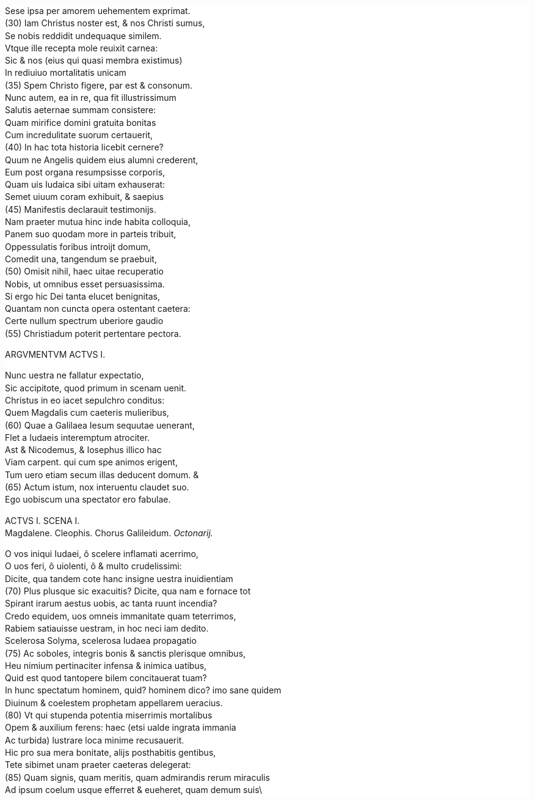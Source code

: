 Sese ipsa per amorem uehementem exprimat.\
(30) Iam Christus noster est, & nos Christi sumus,\
Se nobis reddidit undequaque similem.\
Vtque ille recepta mole reuixit carnea:\
Sic & nos (eius qui quasi membra existimus)\
In rediuiuo mortalitatis unicam\
(35) Spem Christo figere, par est & consonum.\
Nunc autem, ea in re, qua fit illustrissimum\
Salutis aeternae summam consistere:\
Quam mirifice domini gratuita bonitas\
Cum incredulitate suorum certauerit,\
(40) In hac tota historia licebit cernere?\
Quum ne Angelis quidem eius alumni crederent,\
Eum post organa resumpsisse corporis,\
Quam uis Iudaica sibi uitam exhauserat:\
Semet uiuum coram exhibuit, & saepius\
(45) Manifestis declarauit testimonijs.\
Nam praeter mutua hinc inde habita colloquia,\
Panem suo quodam more in parteis tribuit,\
Oppessulatis foribus introijt domum,\
Comedit una, tangendum se praebuit,\
(50) Omisit nihil, haec uitae recuperatio\
Nobis, ut omnibus esset persuasissima.\
Si ergo hic Dei tanta elucet benignitas,\
Quantam non cuncta opera ostentant caetera:\
Certe nullum spectrum uberiore gaudio\
(55) Christiadum poterit pertentare pectora.

ARGVMENTVM ACTVS I.

Nunc uestra ne fallatur expectatio,\
Sic accipitote, quod primum in scenam uenit.\
Christus in eo iacet sepulchro conditus:\
Quem Magdalis cum caeteris mulieribus,\
(60) Quae a Galilaea Iesum sequutae uenerant,\
Flet a Iudaeis interemptum atrociter.\
Ast & Nicodemus, & Iosephus illico hac\
Viam carpent. qui cum spe animos erigent,\
Tum uero etiam secum illas deducent domum. &\
(65) Actum istum, nox interuentu claudet suo.\
Ego uobiscum una spectator ero fabulae.

ACTVS I. SCENA I.\
Magdalene. Cleophis. Chorus Galileidum. *Octonarij.*

O vos iniqui Iudaei, ô scelere inflamati acerrimo,\
O uos feri, ô uiolenti, ô & multo crudelissimi:\
Dicite, qua tandem cote hanc insigne uestra inuidientiam\
(70) Plus plusque sic exacuitis? Dicite, qua nam e fornace tot\
Spirant irarum aestus uobis, ac tanta ruunt incendia?\
Credo equidem, uos omneis immanitate quam teterrimos,\
Rabiem satiauisse uestram, in hoc neci iam dedito.\
Scelerosa Solyma, scelerosa Iudaea propagatio\
(75) Ac soboles, integris bonis & sanctis plerisque omnibus,\
Heu nimium pertinaciter infensa & inimica uatibus,\
Quid est quod tantopere bilem concitauerat tuam?\
In hunc spectatum hominem, quid? hominem dico? imo sane quidem\
Diuinum & coelestem prophetam appellarem ueracius.\
(80) Vt qui stupenda potentia miserrimis mortalibus\
Opem & auxilium ferens: haec (etsi ualde ingrata immania\
Ac turbida) lustrare loca minime recusauerit.\
Hic pro sua mera bonitate, alijs posthabitis gentibus,\
Tete sibimet unam praeter caeteras delegerat:\
(85) Quam signis, quam meritis, quam admirandis rerum miraculis\
Ad ipsum coelum usque efferret & eueheret, quam demum suis\
